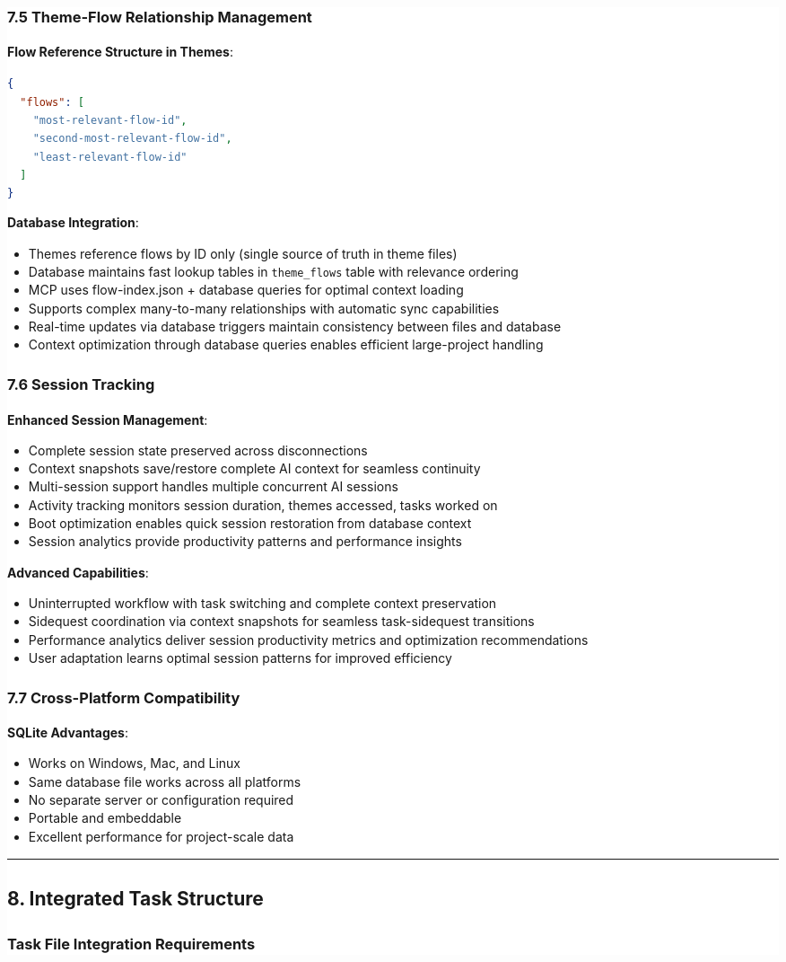 ### 7.5 Theme-Flow Relationship Management

**Flow Reference Structure in Themes**:
```json
{
  "flows": [
    "most-relevant-flow-id",
    "second-most-relevant-flow-id",
    "least-relevant-flow-id"
  ]
}
```

**Database Integration**:
- Themes reference flows by ID only (single source of truth in theme files)
- Database maintains fast lookup tables in `theme_flows` table with relevance ordering
- MCP uses flow-index.json + database queries for optimal context loading
- Supports complex many-to-many relationships with automatic sync capabilities
- Real-time updates via database triggers maintain consistency between files and database
- Context optimization through database queries enables efficient large-project handling

### 7.6 Session Tracking

**Enhanced Session Management**:
- Complete session state preserved across disconnections
- Context snapshots save/restore complete AI context for seamless continuity  
- Multi-session support handles multiple concurrent AI sessions
- Activity tracking monitors session duration, themes accessed, tasks worked on
- Boot optimization enables quick session restoration from database context
- Session analytics provide productivity patterns and performance insights

**Advanced Capabilities**:
- Uninterrupted workflow with task switching and complete context preservation
- Sidequest coordination via context snapshots for seamless task-sidequest transitions
- Performance analytics deliver session productivity metrics and optimization recommendations
- User adaptation learns optimal session patterns for improved efficiency

### 7.7 Cross-Platform Compatibility

**SQLite Advantages**:
- Works on Windows, Mac, and Linux
- Same database file works across all platforms
- No separate server or configuration required
- Portable and embeddable
- Excellent performance for project-scale data

---

## 8. Integrated Task Structure

### Task File Integration Requirements
